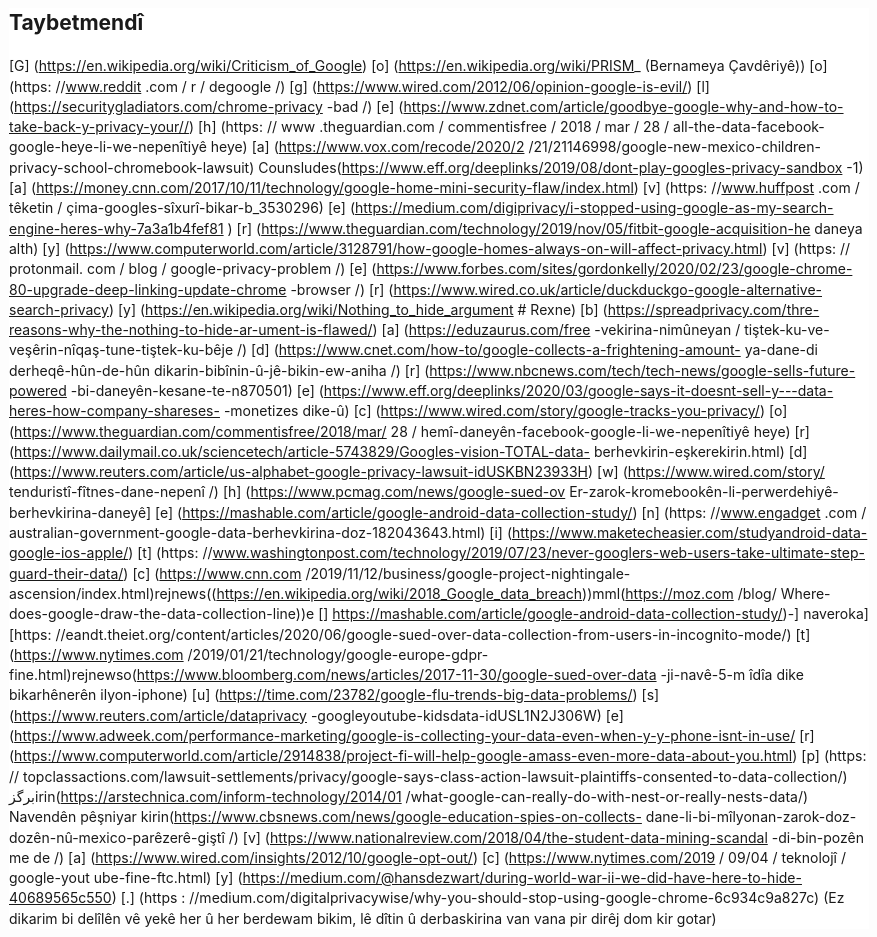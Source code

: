 ## Taybetmendî

[G] (https://en.wikipedia.org/wiki/Criticism_of_Google) [o] (https://en.wikipedia.org/wiki/PRISM_ (Bernameya Çavdêriyê)) [o] (https: //www.reddit .com / r / degoogle /) [g] (https://www.wired.com/2012/06/opinion-google-is-evil/) [l] (https://securitygladiators.com/chrome-privacy -bad /) [e] (https://www.zdnet.com/article/goodbye-google-why-and-how-to-take-back-y-privacy-your//) [h] (https: // www .theguardian.com / commentisfree / 2018 / mar / 28 / all-the-data-facebook-google-heye-li-we-nepenîtiyê heye) [a] (https://www.vox.com/recode/2020/2 /21/21146998/google-new-mexico-children-privacy-school-chromebook-lawsuit) Counsludes(https://www.eff.org/deeplinks/2019/08/dont-play-googles-privacy-sandbox -1) [a] (https://money.cnn.com/2017/10/11/technology/google-home-mini-security-flaw/index.html) [v] (https: //www.huffpost .com / têketin / çima-googles-sîxurî-bikar-b_3530296) [e] (https://medium.com/digiprivacy/i-stopped-using-google-as-my-search-engine-heres-why-7a3a1b4fef81 ) [r] (https://www.theguardian.com/technology/2019/nov/05/fitbit-google-acquisition-he daneya alth) [y] (https://www.computerworld.com/article/3128791/how-google-homes-always-on-will-affect-privacy.html) [v] (https: // protonmail. com / blog / google-privacy-problem /) [e] (https://www.forbes.com/sites/gordonkelly/2020/02/23/google-chrome-80-upgrade-deep-linking-update-chrome -browser /) [r] (https://www.wired.co.uk/article/duckduckgo-google-alternative-search-privacy) [y] (https://en.wikipedia.org/wiki/Nothing_to_hide_argument # Rexne) [b] (https://spreadprivacy.com/thre-reasons-why-the-nothing-to-hide-ar-ument-is-flawed/) [a] (https://eduzaurus.com/free -vekirina-nimûneyan / tiştek-ku-ve-veşêrin-nîqaş-tune-tiştek-ku-bêje /) [d] (https://www.cnet.com/how-to/google-collects-a-frightening-amount- ya-dane-di derheqê-hûn-de-hûn dikarin-bibînin-û-jê-bikin-ew-aniha /) [r] (https://www.nbcnews.com/tech/tech-news/google-sells-future-powered -bi-daneyên-kesane-te-n870501) [e] (https://www.eff.org/deeplinks/2020/03/google-says-it-doesnt-sell-y---data-heres-how-company-shareses- -monetizes dike-û) [c] (https://www.wired.com/story/google-tracks-you-privacy/) [o] (https://www.theguardian.com/commentisfree/2018/mar/ 28 / hemî-daneyên-facebook-google-li-we-nepenîtiyê heye) [r] (https://www.dailymail.co.uk/sciencetech/article-5743829/Googles-vision-TOTAL-data- berhevkirin-eşkerekirin.html) [d] (https://www.reuters.com/article/us-alphabet-google-privacy-lawsuit-idUSKBN23933H) [w] (https://www.wired.com/story/ tenduristî-fîtnes-dane-nepenî /) [h] (https://www.pcmag.com/news/google-sued-ov Er-zarok-kromebookên-li-perwerdehiyê-berhevkirina-daneyê] [e] (https://mashable.com/article/google-android-data-collection-study/) [n] (https: //www.engadget .com / australian-government-google-data-berhevkirina-doz-182043643.html) [i] (https://www.maketecheasier.com/studyandroid-data-google-ios-apple/) [t] (https: //www.washingtonpost.com/technology/2019/07/23/never-googlers-web-users-take-ultimate-step-guard-their-data/) [c] (https://www.cnn.com /2019/11/12/business/google-project-nightingale-ascension/index.html)rejnews((https://en.wikipedia.org/wiki/2018_Google_data_breach))mml(https://moz.com /blog/ Where-does-google-draw-the-data-collection-line))e [] https://mashable.com/article/google-android-data-collection-study/)-] naveroka] [https: //eandt.theiet.org/content/articles/2020/06/google-sued-over-data-collection-from-users-in-incognito-mode/) [t] (https://www.nytimes.com /2019/01/21/technology/google-europe-gdpr-fine.html)rejnewso(https://www.bloomberg.com/news/articles/2017-11-30/google-sued-over-data -ji-navê-5-m îdîa dike bikarhênerên ilyon-iphone) [u] (https://time.com/23782/google-flu-trends-big-data-problems/) [s] (https://www.reuters.com/article/dataprivacy -googleyoutube-kidsdata-idUSL1N2J306W) [e] (https://www.adweek.com/performance-marketing/google-is-collecting-your-data-even-when-y-y-phone-isnt-in-use/ [r] (https://www.computerworld.com/article/2914838/project-fi-will-help-google-amass-even-more-data-about-you.html) [p] (https: // topclassactions.com/lawsuit-settlements/privacy/google-says-class-action-lawsuit-plaintiffs-consented-to-data-collection/) برگزirin(https://arstechnica.com/inform-technology/2014/01 /what-google-can-really-do-with-nest-or-really-nests-data/) Navendên pêşniyar kirin(https://www.cbsnews.com/news/google-education-spies-on-collects- dane-li-bi-mîlyonan-zarok-doz-dozên-nû-mexico-parêzerê-giştî /) [v] (https://www.nationalreview.com/2018/04/the-student-data-mining-scandal -di-bin-pozên me de /) [a] (https://www.wired.com/insights/2012/10/google-opt-out/) [c] (https://www.nytimes.com/2019 / 09/04 / teknolojî / google-yout ube-fine-ftc.html) [y] (https://medium.com/@hansdezwart/during-world-war-ii-we-did-have-here-to-hide-40689565c550) [.] (https : //medium.com/digitalprivacywise/why-you-should-stop-using-google-chrome-6c934c9a827c) (Ez dikarim bi delîlên vê yekê her û her berdewam bikim, lê dîtin û derbaskirina van vana pir dirêj dom kir gotar)
